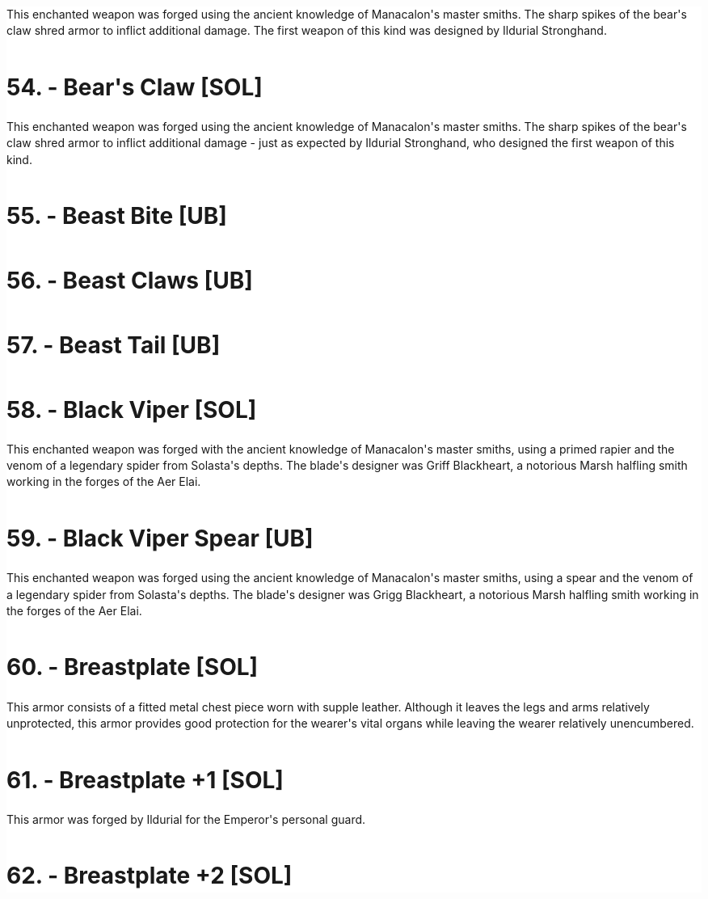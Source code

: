 This enchanted weapon was forged using the ancient knowledge of Manacalon's master smiths. The sharp spikes of the bear's claw shred armor to inflict additional damage. The first weapon of this kind was designed by Ildurial Stronghand.

# 54. - Bear's Claw [SOL]

This enchanted weapon was forged using the ancient knowledge of Manacalon's master smiths. The sharp spikes of the bear's claw shred armor to inflict additional damage - just as expected by Ildurial Stronghand, who designed the first weapon of this kind.

# 55. - Beast Bite [UB]



# 56. - Beast Claws [UB]



# 57. - Beast Tail [UB]



# 58. - Black Viper [SOL]

This enchanted weapon was forged with the ancient knowledge of Manacalon's master smiths, using a primed rapier and the venom of a legendary spider from Solasta's depths. The blade's designer was Griff Blackheart, a notorious Marsh halfling smith working in the forges of the Aer Elai.

# 59. - Black Viper Spear [UB]

This enchanted weapon was forged using the ancient knowledge of Manacalon's master smiths, using a spear and the venom of a legendary spider from Solasta's depths. The blade's designer was Grigg Blackheart, a notorious Marsh halfling smith working in the forges of the Aer Elai.

# 60. - Breastplate [SOL]

This armor consists of a fitted metal chest piece worn with supple leather. Although it leaves the legs and arms relatively unprotected, this armor provides good protection for the wearer's vital organs while leaving the wearer relatively unencumbered.

# 61. - Breastplate +1 [SOL]

This armor was forged by Ildurial for the Emperor's personal guard.

# 62. - Breastplate +2 [SOL]
